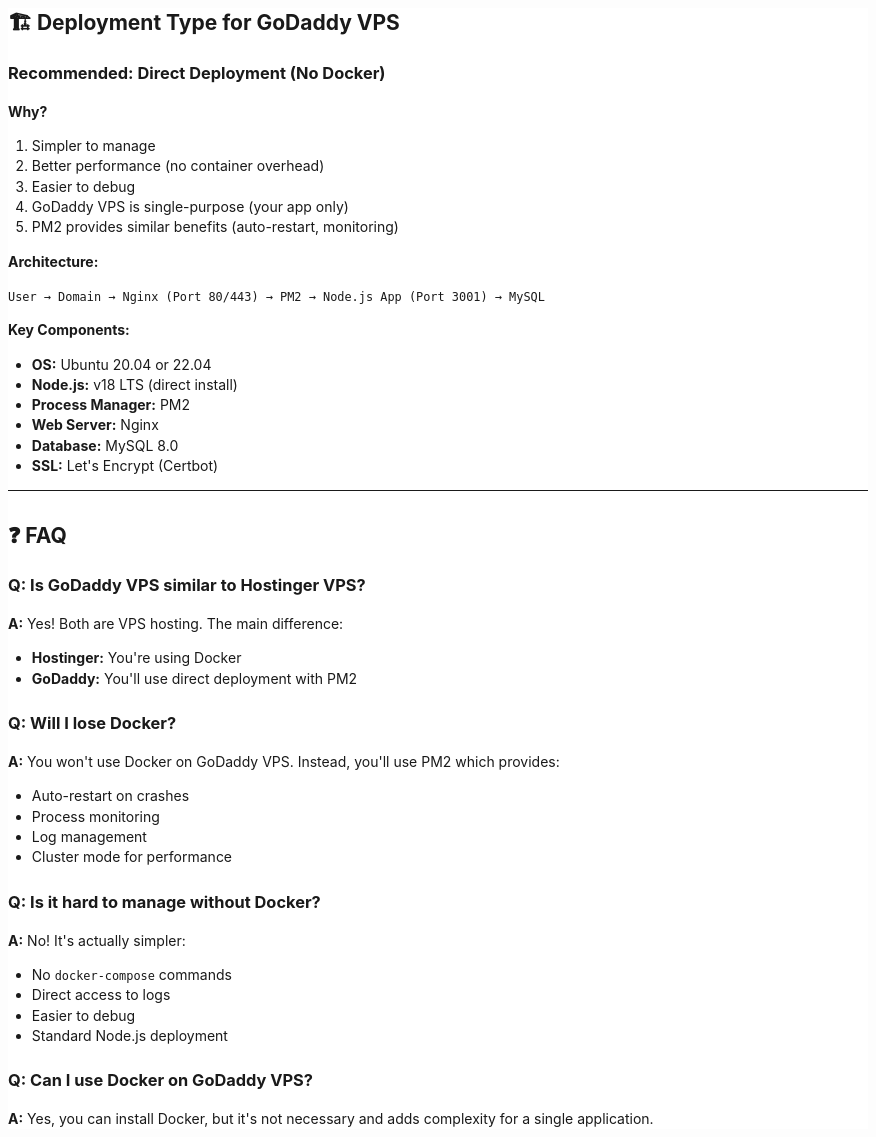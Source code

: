 
## 🏗️ Deployment Type for GoDaddy VPS

### Recommended: **Direct Deployment** (No Docker)

**Why?**
1. Simpler to manage
2. Better performance (no container overhead)
3. Easier to debug
4. GoDaddy VPS is single-purpose (your app only)
5. PM2 provides similar benefits (auto-restart, monitoring)

**Architecture:**
```
User → Domain → Nginx (Port 80/443) → PM2 → Node.js App (Port 3001) → MySQL
```

**Key Components:**
- **OS:** Ubuntu 20.04 or 22.04
- **Node.js:** v18 LTS (direct install)
- **Process Manager:** PM2
- **Web Server:** Nginx
- **Database:** MySQL 8.0
- **SSL:** Let's Encrypt (Certbot)

---

## ❓ FAQ

### Q: Is GoDaddy VPS similar to Hostinger VPS?
**A:** Yes! Both are VPS hosting. The main difference:
- **Hostinger:** You're using Docker
- **GoDaddy:** You'll use direct deployment with PM2

### Q: Will I lose Docker?
**A:** You won't use Docker on GoDaddy VPS. Instead, you'll use PM2 which provides:
- Auto-restart on crashes
- Process monitoring
- Log management
- Cluster mode for performance

### Q: Is it hard to manage without Docker?
**A:** No! It's actually simpler:
- No `docker-compose` commands
- Direct access to logs
- Easier to debug
- Standard Node.js deployment

### Q: Can I use Docker on GoDaddy VPS?
**A:** Yes, you can install Docker, but it's not necessary and adds complexity for a single application.
